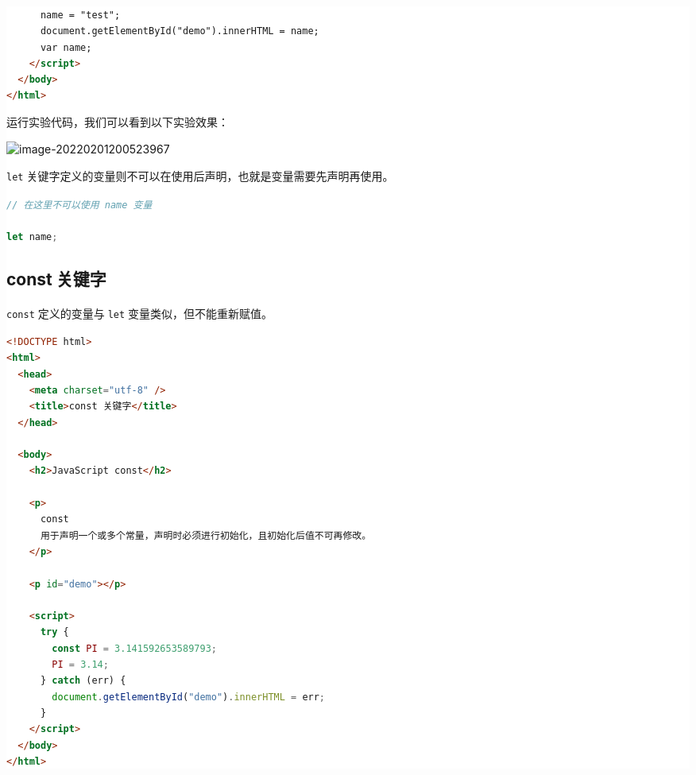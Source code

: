 ```html
      name = "test";
      document.getElementById("demo").innerHTML = name;
      var name;
    </script>
  </body>
</html>
```

运行实验代码，我们可以看到以下实验效果：

![image-20220201200523967](https://gitee.com/Dye/statics/raw/master/img/202202012005079.png)

`let` 关键字定义的变量则不可以在使用后声明，也就是变量需要先声明再使用。

```javascript
// 在这里不可以使用 name 变量

let name;
```

## const 关键字

`const` 定义的变量与 `let` 变量类似，但不能重新赋值。



```html
<!DOCTYPE html>
<html>
  <head>
    <meta charset="utf-8" />
    <title>const 关键字</title>
  </head>

  <body>
    <h2>JavaScript const</h2>

    <p>
      const
      用于声明一个或多个常量，声明时必须进行初始化，且初始化后值不可再修改。
    </p>

    <p id="demo"></p>

    <script>
      try {
        const PI = 3.141592653589793;
        PI = 3.14;
      } catch (err) {
        document.getElementById("demo").innerHTML = err;
      }
    </script>
  </body>
</html>
```
